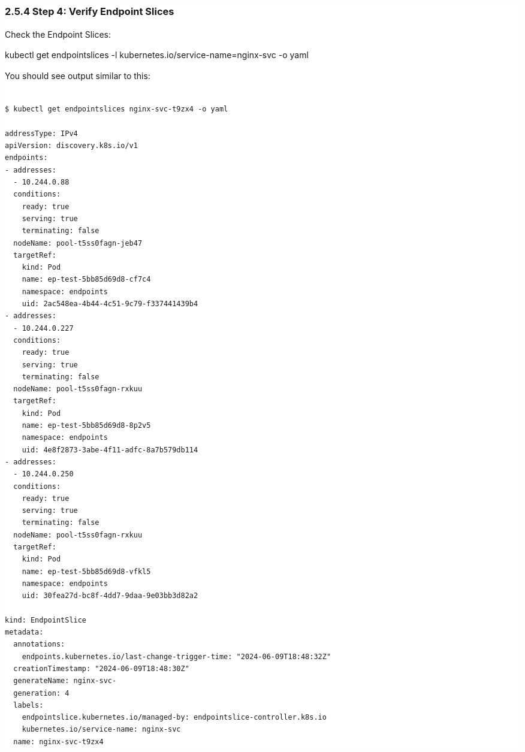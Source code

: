 ```
```

### 2.5.4 Step 4: Verify Endpoint Slices

Check the Endpoint Slices:

kubectl get endpointslices -l kubernetes.io/service-name=nginx-svc -o yaml

You should see output similar to this:
```

$ kubectl get endpointslices nginx-svc-t9zx4 -o yaml   
  
addressType: IPv4  
apiVersion: discovery.k8s.io/v1  
endpoints:  
- addresses:  
  - 10.244.0.88  
  conditions:  
    ready: true  
    serving: true  
    terminating: false  
  nodeName: pool-t5ss0fagn-jeb47  
  targetRef:  
    kind: Pod  
    name: ep-test-5bb85d69d8-cf7c4  
    namespace: endpoints  
    uid: 2ac548ea-4b44-4c51-9c79-f337441439b4  
- addresses:  
  - 10.244.0.227  
  conditions:  
    ready: true  
    serving: true  
    terminating: false  
  nodeName: pool-t5ss0fagn-rxkuu  
  targetRef:  
    kind: Pod  
    name: ep-test-5bb85d69d8-8p2v5  
    namespace: endpoints  
    uid: 4e8f2873-3abe-4f11-adfc-8a7b579db114  
- addresses:  
  - 10.244.0.250  
  conditions:  
    ready: true  
    serving: true  
    terminating: false  
  nodeName: pool-t5ss0fagn-rxkuu  
  targetRef:  
    kind: Pod  
    name: ep-test-5bb85d69d8-vfkl5  
    namespace: endpoints  
    uid: 30fea27d-bc8f-4dd7-9daa-9e03bb3d82a2  

kind: EndpointSlice  
metadata:  
  annotations:  
    endpoints.kubernetes.io/last-change-trigger-time: "2024-06-09T18:48:32Z"  
  creationTimestamp: "2024-06-09T18:48:30Z"  
  generateName: nginx-svc-  
  generation: 4  
  labels:  
    endpointslice.kubernetes.io/managed-by: endpointslice-controller.k8s.io  
    kubernetes.io/service-name: nginx-svc  
  name: nginx-svc-t9zx4  
```